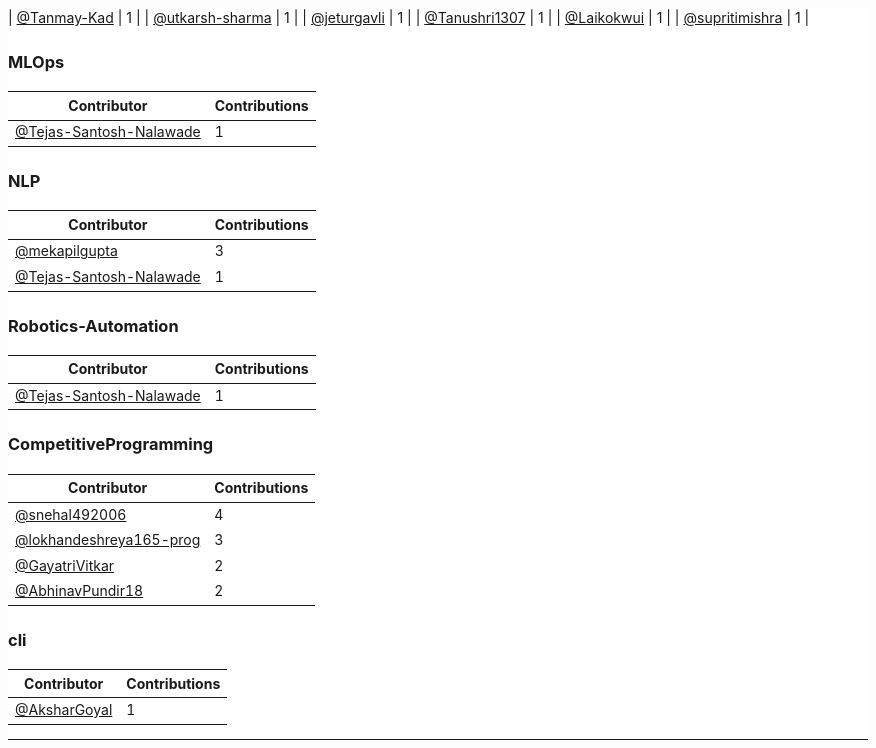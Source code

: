 | [@Tanmay-Kad](https://github.com/Tanmay-Kad) | 1 |
| [@utkarsh-sharma](https://github.com/utkarsh-sharma) | 1 |
| [@jeturgavli](https://github.com/jeturgavli) | 1 |
| [@Tanushri1307](https://github.com/Tanushri1307) | 1 |
| [@Laikokwui](https://github.com/Laikokwui) | 1 |
| [@supritimishra](https://github.com/supritimishra) | 1 |

### MLOps

| Contributor | Contributions |
|-------------|---------------|
| [@Tejas-Santosh-Nalawade](https://github.com/Tejas-Santosh-Nalawade) | 1 |

### NLP

| Contributor | Contributions |
|-------------|---------------|
| [@mekapilgupta](https://github.com/mekapilgupta) | 3 |
| [@Tejas-Santosh-Nalawade](https://github.com/Tejas-Santosh-Nalawade) | 1 |

### Robotics-Automation

| Contributor | Contributions |
|-------------|---------------|
| [@Tejas-Santosh-Nalawade](https://github.com/Tejas-Santosh-Nalawade) | 1 |

### CompetitiveProgramming

| Contributor | Contributions |
|-------------|---------------|
| [@snehal492006](https://github.com/snehal492006) | 4 |
| [@lokhandeshreya165-prog](https://github.com/lokhandeshreya165-prog) | 3 |
| [@GayatriVitkar](https://github.com/GayatriVitkar) | 2 |
| [@AbhinavPundir18](https://github.com/AbhinavPundir18) | 2 |

### cli

| Contributor | Contributions |
|-------------|---------------|
| [@AksharGoyal](https://github.com/AksharGoyal) | 1 |

---
